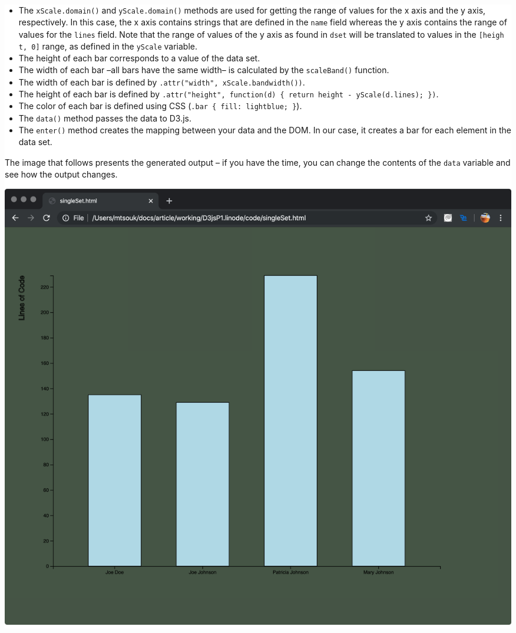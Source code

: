 - The `xScale.domain()` and `yScale.domain()` methods are used for getting the range of values for the x axis and the y axis, respectively. In this case, the x axis contains strings that are defined in the `name` field whereas the y axis contains the range of values for the `lines` field. Note that the range of values of the y axis as found in `dset` will be translated to values in the `[height, 0]` range, as defined in the `yScale` variable.
- The height of each bar corresponds to a value of the data set.
- The width of each bar –all bars have the same width– is calculated by the `scaleBand()` function.
- The width of each bar is defined by `.attr("width", xScale.bandwidth())`.
- The height of each bar is defined by `.attr("height", function(d) { return height - yScale(d.lines); })`.
- The color of each bar is defined using CSS (`.bar { fill: lightblue; }`).
- The `data()` method passes the data to D3.js.
- The `enter()` method creates the mapping between your data and the DOM. In our case, it creates a bar for each element in the data set.

The image that follows presents the generated output – if you have the time, you can change the contents of the `data` variable and see how the output changes.

![Single Data Set](dataSet.png)
